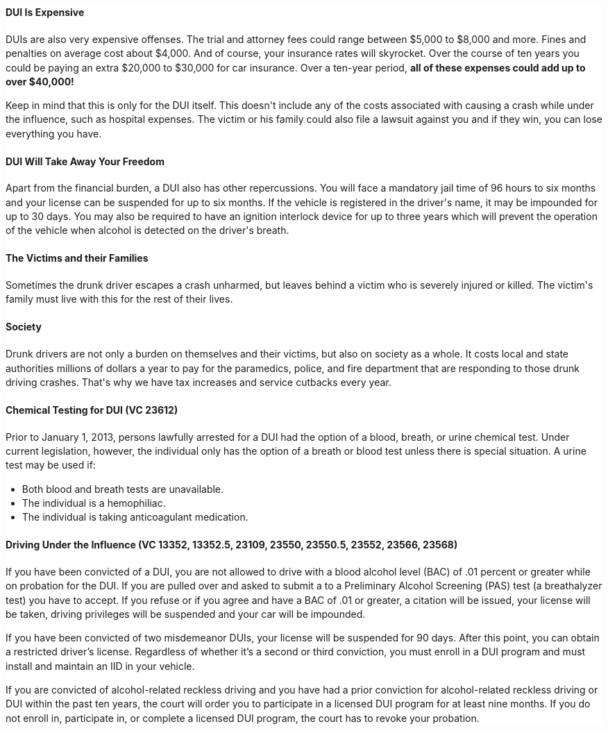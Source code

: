 #### DUI Is Expensive
DUIs are also very expensive offenses. The trial and attorney fees could range between $5,000 to $8,000 and more. Fines and penalties on average cost about $4,000. And of course, your insurance rates will skyrocket. Over the course of ten years you could be paying an extra $20,000 to $30,000 for car insurance. Over a ten-year period, **all of these expenses could add up to over $40,000!**

Keep in mind that this is only for the DUI itself. This doesn't include any of the costs associated with causing a crash while under the influence, such as hospital expenses. The victim or his family could also file a lawsuit against you and if they win, you can lose everything you have.

#### DUI Will Take Away Your Freedom
Apart from the financial burden, a DUI also has other repercussions. You will face a mandatory jail time of 96 hours to six months and your license can be suspended for up to six months. If the vehicle is registered in the driver's name, it may be impounded for up to 30 days. You may also be required to have an ignition interlock device for up to three years which will prevent the operation of the vehicle when alcohol is detected on the driver's breath.

#### The Victims and their Families
Sometimes the drunk driver escapes a crash unharmed, but leaves behind a victim who is severely injured or killed. The victim's family must live with this for the rest of their lives.

#### Society
Drunk drivers are not only a burden on themselves and their victims, but also on society as a whole. It costs local and state authorities millions of dollars a year to pay for the paramedics, police, and fire department that are responding to those drunk driving crashes. That's why we have tax increases and service cutbacks every year.

#### Chemical Testing for DUI (VC 23612)
Prior to January 1, 2013, persons lawfully arrested for a DUI had the option of a blood, breath, or urine chemical test. Under current legislation, however, the individual only has the option of a breath or blood test unless there is special situation. A urine test may be used if:

* Both blood and breath tests are unavailable.
* The individual is a hemophiliac.
* The individual is taking anticoagulant medication.

#### Driving Under the Influence (VC 13352, 13352.5, 23109, 23550, 23550.5, 23552, 23566, 23568)
If you have been convicted of a DUI, you are not allowed to drive with a blood alcohol level (BAC) of .01 percent or greater while on probation for the DUI. If you are pulled over and asked to submit a to a Preliminary Alcohol Screening (PAS) test (a breathalyzer test) you have to accept. If you refuse or if you agree and have a BAC of .01 or greater, a citation will be issued, your license will be taken, driving privileges will be suspended and your car will be impounded.

If you have been convicted of two misdemeanor DUIs, your license will be suspended for 90 days. After this point, you can obtain a restricted driver’s license. Regardless of whether it’s a second or third conviction, you must enroll in a DUI program and must install and maintain an IID in your vehicle.

If you are convicted of alcohol-related reckless driving and you have had a prior conviction for alcohol-related reckless driving or DUI within the past ten years, the court will order you to participate in a licensed DUI program for at least nine months. If you do not enroll in, participate in, or complete a licensed DUI program, the court has to revoke your probation.
